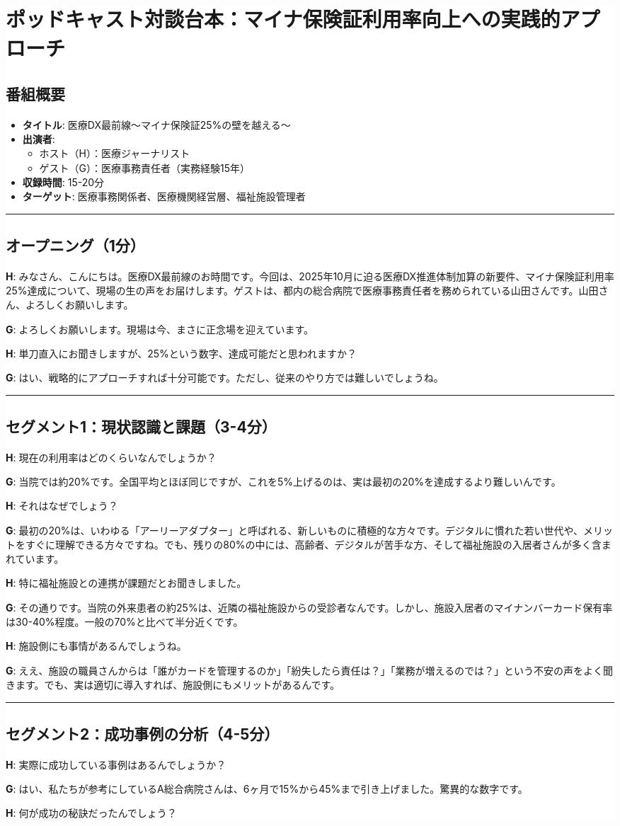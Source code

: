 # ポッドキャスト対談台本：マイナ保険証利用率向上への実践的アプローチ

## 番組概要
- **タイトル**: 医療DX最前線～マイナ保険証25%の壁を越える～
- **出演者**: 
  - ホスト（H）：医療ジャーナリスト
  - ゲスト（G）：医療事務責任者（実務経験15年）
- **収録時間**: 15-20分
- **ターゲット**: 医療事務関係者、医療機関経営層、福祉施設管理者

---

## オープニング（1分）

**H**: みなさん、こんにちは。医療DX最前線のお時間です。今回は、2025年10月に迫る医療DX推進体制加算の新要件、マイナ保険証利用率25%達成について、現場の生の声をお届けします。ゲストは、都内の総合病院で医療事務責任者を務められている山田さんです。山田さん、よろしくお願いします。

**G**: よろしくお願いします。現場は今、まさに正念場を迎えています。

**H**: 単刀直入にお聞きしますが、25%という数字、達成可能だと思われますか？

**G**: はい、戦略的にアプローチすれば十分可能です。ただし、従来のやり方では難しいでしょうね。

---

## セグメント1：現状認識と課題（3-4分）

**H**: 現在の利用率はどのくらいなんでしょうか？

**G**: 当院では約20%です。全国平均とほぼ同じですが、これを5%上げるのは、実は最初の20%を達成するより難しいんです。

**H**: それはなぜでしょう？

**G**: 最初の20%は、いわゆる「アーリーアダプター」と呼ばれる、新しいものに積極的な方々です。デジタルに慣れた若い世代や、メリットをすぐに理解できる方々ですね。でも、残りの80%の中には、高齢者、デジタルが苦手な方、そして福祉施設の入居者さんが多く含まれています。

**H**: 特に福祉施設との連携が課題だとお聞きしました。

**G**: その通りです。当院の外来患者の約25%は、近隣の福祉施設からの受診者なんです。しかし、施設入居者のマイナンバーカード保有率は30-40%程度。一般の70%と比べて半分近くです。

**H**: 施設側にも事情があるんでしょうね。

**G**: ええ、施設の職員さんからは「誰がカードを管理するのか」「紛失したら責任は？」「業務が増えるのでは？」という不安の声をよく聞きます。でも、実は適切に導入すれば、施設側にもメリットがあるんです。

---

## セグメント2：成功事例の分析（4-5分）

**H**: 実際に成功している事例はあるんでしょうか？

**G**: はい、私たちが参考にしているA総合病院さんは、6ヶ月で15%から45%まで引き上げました。驚異的な数字です。

**H**: 何が成功の秘訣だったんでしょう？
